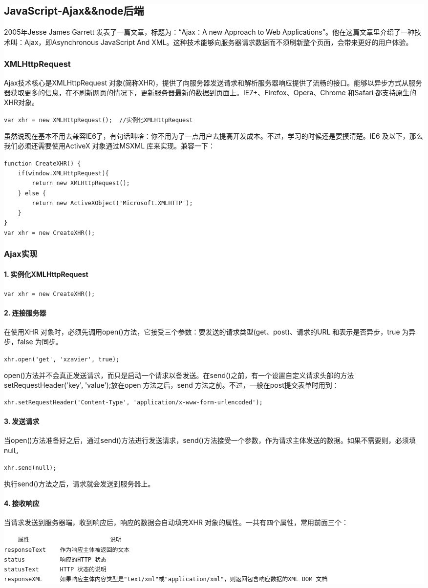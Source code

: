 ## JavaScript-Ajax&&node后端

2005年Jesse James Garrett 发表了一篇文章，标题为：“Ajax：A new Approach to Web Applications”。他在这篇文章里介绍了一种技术叫：Ajax，即Asynchronous JavaScript And XML。这种技术能够向服务器请求数据而不须刷新整个页面，会带来更好的用户体验。

### XMLHttpRequest

Ajax技术核心是XMLHttpRequest 对象(简称XHR)，提供了向服务器发送请求和解析服务器响应提供了流畅的接口。能够以异步方式从服务器获取更多的信息，在不刷新网页的情况下，更新服务器最新的数据到页面上。IE7+、Firefox、Opera、Chrome 和Safari 都支持原生的XHR对象。

    var xhr = new XMLHttpRequest();  //实例化XMLHttpRequest

虽然说现在基本不用去兼容IE6了，有句话叫啥：你不用为了一点用户去提高开发成本。不过，学习的时候还是要摸清楚。IE6 及以下，那么我们必须还需要使用ActiveX 对象通过MSXML 库来实现。兼容一下：

    function CreateXHR() {
        if(window.XMLHttpRequest){
            return new XMLHttpRequest();
        } else {
            return new ActiveXObject('Microsoft.XMLHTTP');
        }
    }
    var xhr = new CreateXHR();  

### Ajax实现

#### 1. 实例化XMLHttpRequest

    var xhr = new CreateXHR();

#### 2. 连接服务器

在使用XHR 对象时，必须先调用open()方法，它接受三个参数：要发送的请求类型(get、post)、请求的URL 和表示是否异步，true 为异步，false 为同步。

    xhr.open('get', 'xzavier', true); 

open()方法并不会真正发送请求，而只是启动一个请求以备发送。在send()之前，有一个设置自定义请求头部的方法setRequestHeader('key', 'value');放在open 方法之后，send 方法之前。不过，一般在post提交表单时用到：

    xhr.setRequestHeader('Content-Type', 'application/x-www-form-urlencoded');

#### 3. 发送请求

当open()方法准备好之后，通过send()方法进行发送请求，send()方法接受一个参数，作为请求主体发送的数据。如果不需要则，必须填null。

    xhr.send(null); 

执行send()方法之后，请求就会发送到服务器上。

#### 4. 接收响应

当请求发送到服务器端，收到响应后，响应的数据会自动填充XHR 对象的属性。一共有四个属性，常用前面三个：

        属性                       说明
    responseText    作为响应主体被返回的文本
    status          响应的HTTP 状态
    statusText      HTTP 状态的说明
    responseXML     如果响应主体内容类型是"text/xml"或"application/xml"，则返回包含响应数据的XML DOM 文档
